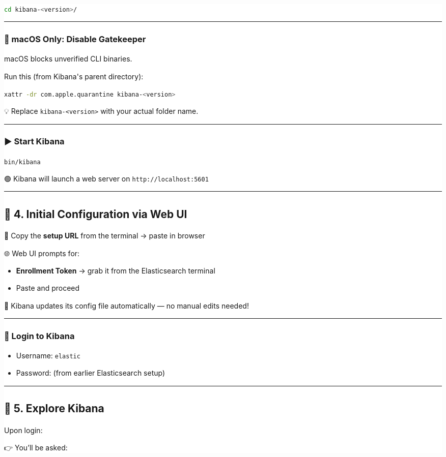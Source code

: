 ```bash
cd kibana-<version>/
```

---

### 🍎 macOS Only: Disable Gatekeeper

macOS blocks unverified CLI binaries.

Run this (from Kibana's parent directory):

```bash
xattr -dr com.apple.quarantine kibana-<version>
```

💡 Replace `kibana-<version>` with your actual folder name.

---

### ▶️ Start Kibana

```bash
bin/kibana
```

🟢 Kibana will launch a web server on `http://localhost:5601`

---

## 🔑 **4\. Initial Configuration via Web UI**

🔗 Copy the **setup URL** from the terminal → paste in browser

🌐 Web UI prompts for:

-   **Enrollment Token** → grab it from the Elasticsearch terminal
    
-   Paste and proceed
    

📁 Kibana updates its config file automatically — no manual edits needed!

---

### 👤 Login to Kibana

-   Username: `elastic`
    
-   Password: (from earlier Elasticsearch setup)
    

---

## 🧪 **5\. Explore Kibana**

Upon login:

👉 You’ll be asked:
